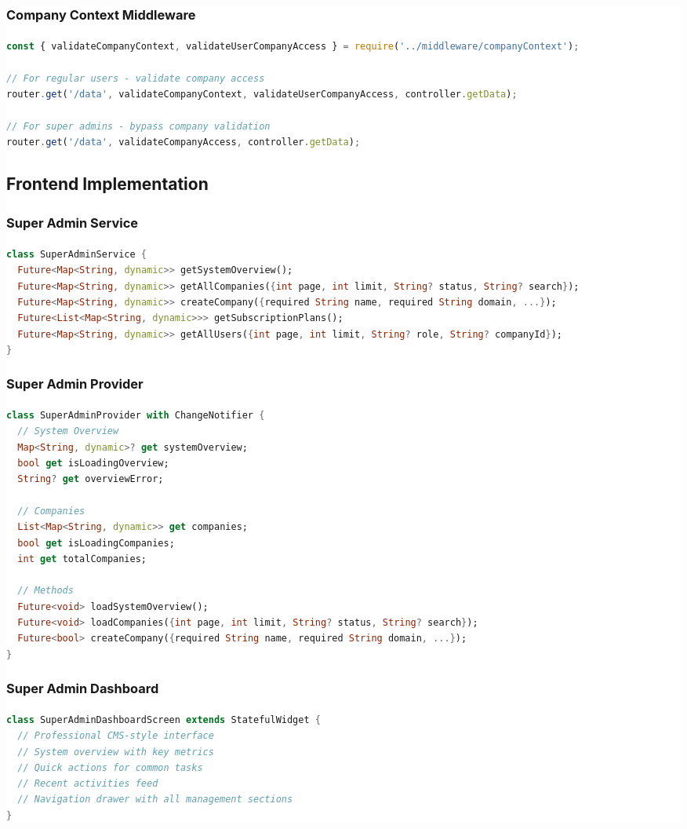 ### Company Context Middleware
```javascript
const { validateCompanyContext, validateUserCompanyAccess } = require('../middleware/companyContext');

// For regular users - validate company access
router.get('/data', validateCompanyContext, validateUserCompanyAccess, controller.getData);

// For super admins - bypass company validation
router.get('/data', validateCompanyAccess, controller.getData);
```

## Frontend Implementation

### Super Admin Service
```dart
class SuperAdminService {
  Future<Map<String, dynamic>> getSystemOverview();
  Future<Map<String, dynamic>> getAllCompanies({int page, int limit, String? status, String? search});
  Future<Map<String, dynamic>> createCompany({required String name, required String domain, ...});
  Future<List<Map<String, dynamic>>> getSubscriptionPlans();
  Future<Map<String, dynamic>> getAllUsers({int page, int limit, String? role, String? companyId});
}
```

### Super Admin Provider
```dart
class SuperAdminProvider with ChangeNotifier {
  // System Overview
  Map<String, dynamic>? get systemOverview;
  bool get isLoadingOverview;
  String? get overviewError;
  
  // Companies
  List<Map<String, dynamic>> get companies;
  bool get isLoadingCompanies;
  int get totalCompanies;
  
  // Methods
  Future<void> loadSystemOverview();
  Future<void> loadCompanies({int page, int limit, String? status, String? search});
  Future<bool> createCompany({required String name, required String domain, ...});
}
```

### Super Admin Dashboard
```dart
class SuperAdminDashboardScreen extends StatefulWidget {
  // Professional CMS-style interface
  // System overview with key metrics
  // Quick actions for common tasks
  // Recent activities feed
  // Navigation drawer with all management sections
}
```

